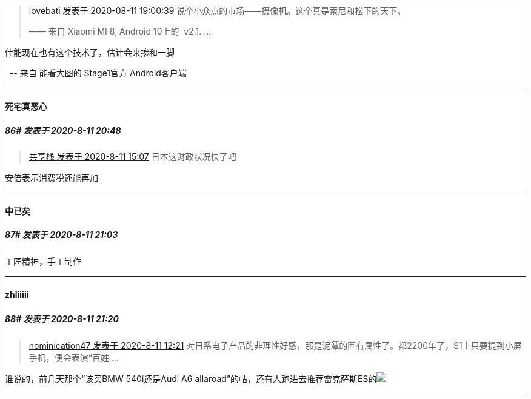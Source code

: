 
<blockquote><a href="httphttps://bbs.saraba1st.com/2b/forum.php?mod=redirect&amp;goto=findpost&amp;pid=48395135&amp;ptid=1954149" target="_blank">lovebati 发表于 2020-08-11 19:00:39</a>
说个小众点的市场——摄像机。这个真是索尼和松下的天下。

—— 来自 Xiaomi MI 8, Android 10上的  v2.1. ...</blockquote>佳能现在也有这个技术了，估计会来掺和一脚

[  -- 来自 能看大图的 Stage1官方 Android客户端](https://www.coolapk.com/apk/140634)







-----

####  死宅真恶心  
##### 86#       发表于 2020-8-11 20:48



<blockquote><a href="httphttps://bbs.saraba1st.com/2b/forum.php?mod=redirect&amp;goto=findpost&amp;pid=48393190&amp;ptid=1954149" target="_blank">共享栈 发表于 2020-8-11 15:07</a>
日本这财政状况快了吧</blockquote>
安倍表示消费税还能再加







-----

####  中已矣  
##### 87#       发表于 2020-8-11 21:03




工匠精神，手工制作







-----

####  zhliiiii  
##### 88#       发表于 2020-8-11 21:20



<blockquote><a href="httphttps://bbs.saraba1st.com/2b/forum.php?mod=redirect&amp;goto=findpost&amp;pid=48391736&amp;ptid=1954149" target="_blank">nominication47 发表于 2020-8-11 12:21</a>
对日系电子产品的非理性好感，那是泥潭的固有属性了。都2200年了，S1上只要提到小屏手机，便会表演“百姓 ...</blockquote>
谁说的，前几天那个“该买BMW 540i还是Audi A6 allaroad”的帖，还有人跑进去推荐雷克萨斯ES的<img src="https://static.saraba1st.com/image/smiley/face2017/003.png" referrerpolicy="no-referrer">







-----
